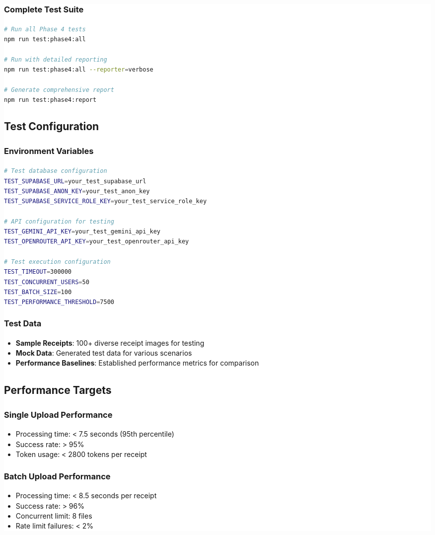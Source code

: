 ### Complete Test Suite
```bash
# Run all Phase 4 tests
npm run test:phase4:all

# Run with detailed reporting
npm run test:phase4:all --reporter=verbose

# Generate comprehensive report
npm run test:phase4:report
```

## Test Configuration

### Environment Variables
```bash
# Test database configuration
TEST_SUPABASE_URL=your_test_supabase_url
TEST_SUPABASE_ANON_KEY=your_test_anon_key
TEST_SUPABASE_SERVICE_ROLE_KEY=your_test_service_role_key

# API configuration for testing
TEST_GEMINI_API_KEY=your_test_gemini_api_key
TEST_OPENROUTER_API_KEY=your_test_openrouter_api_key

# Test execution configuration
TEST_TIMEOUT=300000
TEST_CONCURRENT_USERS=50
TEST_BATCH_SIZE=100
TEST_PERFORMANCE_THRESHOLD=7500
```

### Test Data
- **Sample Receipts**: 100+ diverse receipt images for testing
- **Mock Data**: Generated test data for various scenarios
- **Performance Baselines**: Established performance metrics for comparison

## Performance Targets

### Single Upload Performance
- Processing time: < 7.5 seconds (95th percentile)
- Success rate: > 95%
- Token usage: < 2800 tokens per receipt

### Batch Upload Performance
- Processing time: < 8.5 seconds per receipt
- Success rate: > 96%
- Concurrent limit: 8 files
- Rate limit failures: < 2%

